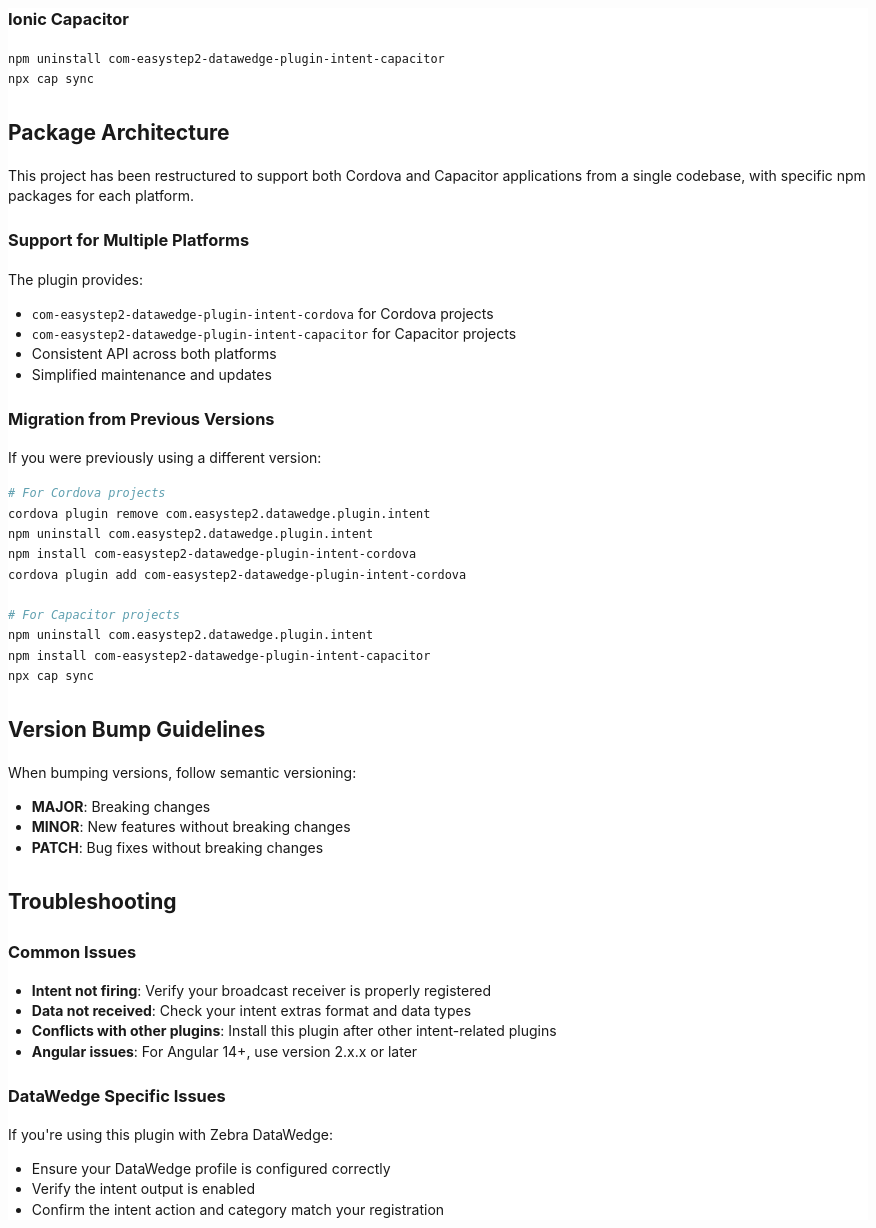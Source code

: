 ### Ionic Capacitor
```bash
npm uninstall com-easystep2-datawedge-plugin-intent-capacitor
npx cap sync
```

## Package Architecture
This project has been restructured to support both Cordova and Capacitor applications from a single codebase, with specific npm packages for each platform.

### Support for Multiple Platforms
The plugin provides:
- `com-easystep2-datawedge-plugin-intent-cordova` for Cordova projects
- `com-easystep2-datawedge-plugin-intent-capacitor` for Capacitor projects
- Consistent API across both platforms
- Simplified maintenance and updates

### Migration from Previous Versions
If you were previously using a different version:

```bash
# For Cordova projects
cordova plugin remove com.easystep2.datawedge.plugin.intent
npm uninstall com.easystep2.datawedge.plugin.intent
npm install com-easystep2-datawedge-plugin-intent-cordova
cordova plugin add com-easystep2-datawedge-plugin-intent-cordova

# For Capacitor projects
npm uninstall com.easystep2.datawedge.plugin.intent
npm install com-easystep2-datawedge-plugin-intent-capacitor
npx cap sync
```

## Version Bump Guidelines
When bumping versions, follow semantic versioning:
- **MAJOR**: Breaking changes
- **MINOR**: New features without breaking changes
- **PATCH**: Bug fixes without breaking changes

## Troubleshooting

### Common Issues
- **Intent not firing**: Verify your broadcast receiver is properly registered
- **Data not received**: Check your intent extras format and data types
- **Conflicts with other plugins**: Install this plugin after other intent-related plugins
- **Angular issues**: For Angular 14+, use version 2.x.x or later

### DataWedge Specific Issues
If you're using this plugin with Zebra DataWedge:
- Ensure your DataWedge profile is configured correctly
- Verify the intent output is enabled
- Confirm the intent action and category match your registration
